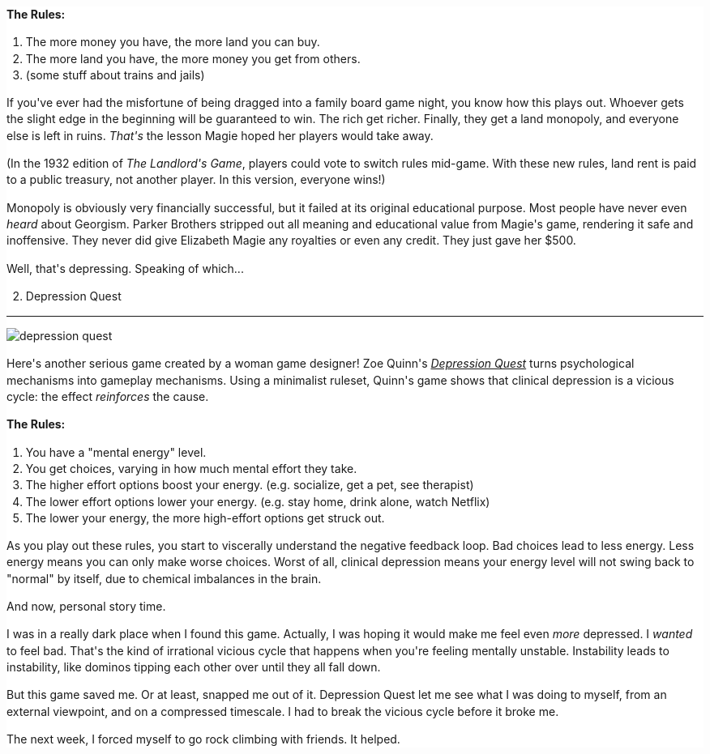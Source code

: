 **The Rules:**

1.  The more money you have, the more land you can buy.
2.  The more land you have, the more money you get from others.
3.  (some stuff about trains and jails)

If you've ever had the misfortune of being dragged into a family board game night, you know how this plays out. Whoever gets the slight edge in the beginning will be guaranteed to win. The rich get richer. Finally, they get a land monopoly, and everyone else is left in ruins. _That's_ the lesson Magie hoped her players would take away.

(In the 1932 edition of _The Landlord's Game_, players could vote to switch rules mid-game. With these new rules, land rent is paid to a public treasury, not another player. In this version, everyone wins!)

Monopoly is obviously very financially successful, but it failed at its original educational purpose. Most people have never even _heard_ about Georgism. Parker Brothers stripped out all meaning and educational value from Magie's game, rendering it safe and inoffensive. They never did give Elizabeth Magie any royalties or even any credit. They just gave her $500.

Well, that's depressing. Speaking of which...

2) Depression Quest
-------------------

![depression quest](http://i.imgur.com/nQLibhO.png)

Here's another serious game created by a woman game designer! Zoe Quinn's _[Depression Quest](http://www.depressionquest.com/)_ turns psychological mechanisms into gameplay mechanisms. Using a minimalist ruleset, Quinn's game shows that clinical depression is a vicious cycle: the effect _reinforces_ the cause.

**The Rules:**

1.  You have a "mental energy" level.
2.  You get choices, varying in how much mental effort they take.
3.  The higher effort options boost your energy. (e.g. socialize, get a pet, see therapist)
4.  The lower effort options lower your energy. (e.g. stay home, drink alone, watch Netflix)
5.  The lower your energy, the more high-effort options get struck out.

As you play out these rules, you start to viscerally understand the negative feedback loop. Bad choices lead to less energy. Less energy means you can only make worse choices. Worst of all, clinical depression means your energy level will not swing back to "normal" by itself, due to chemical imbalances in the brain.

And now, personal story time.

I was in a really dark place when I found this game. Actually, I was hoping it would make me feel even _more_ depressed. I _wanted_ to feel bad. That's the kind of irrational vicious cycle that happens when you're feeling mentally unstable. Instability leads to instability, like dominos tipping each other over until they all fall down.

But this game saved me. Or at least, snapped me out of it. Depression Quest let me see what I was doing to myself, from an external viewpoint, and on a compressed timescale. I had to break the vicious cycle before it broke me.

The next week, I forced myself to go rock climbing with friends. It helped.
